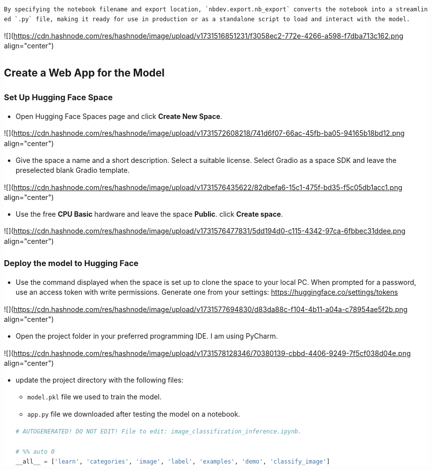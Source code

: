    By specifying the notebook filename and export location, `nbdev.export.nb_export` converts the notebook into a streamlined `.py` file, making it ready for use in production or as a standalone script to load and interact with the model.
    

![](https://cdn.hashnode.com/res/hashnode/image/upload/v1731516851231/f3058ec2-772e-4266-a598-f7dba713c162.png align="center")

## Create a Web App for the Model

### Set Up Hugging Face Space

* Open Hugging Face Spaces page and click **Create New Space**.
    

![](https://cdn.hashnode.com/res/hashnode/image/upload/v1731572608218/741d6f07-66ac-45fb-ba05-94165b18bd12.png align="center")

* Give the space a name and a short description. Select a suitable license. Select Gradio as a space SDK and leave the preselected blank Gradio template.
    

![](https://cdn.hashnode.com/res/hashnode/image/upload/v1731576435622/82dbefa6-15c1-475f-bd35-f5c05db1acc1.png align="center")

* Use the free **CPU Basic** hardware and leave the space **Public**. click **Create space**.
    

![](https://cdn.hashnode.com/res/hashnode/image/upload/v1731576477831/5dd194d0-c115-4342-97ca-6fbbec31ddee.png align="center")

### Deploy the model to Hugging Face

* Use the command displayed when the space is set up to clone the space to your local PC. When prompted for a password, use an access token with write permissions. Generate one from your settings: https://huggingface.co/settings/tokens
    

![](https://cdn.hashnode.com/res/hashnode/image/upload/v1731577694830/d83da88c-f104-4b11-a04a-c78954ae5f2b.png align="center")

* Open the project folder in your preferred programming IDE. I am using PyCharm.
    

![](https://cdn.hashnode.com/res/hashnode/image/upload/v1731578128346/70380139-cbbd-4406-9249-7f5cf038d04e.png align="center")

* update the project directory with the following files:
    
    * `model.pkl` file we used to train the model.
        
    * `app.py` file we downloaded after testing the model on a notebook.
        
    
    ```python
    # AUTOGENERATED! DO NOT EDIT! File to edit: image_classification_inference.ipynb.
    
    # %% auto 0
    __all__ = ['learn', 'categories', 'image', 'label', 'examples', 'demo', 'classify_image']
    